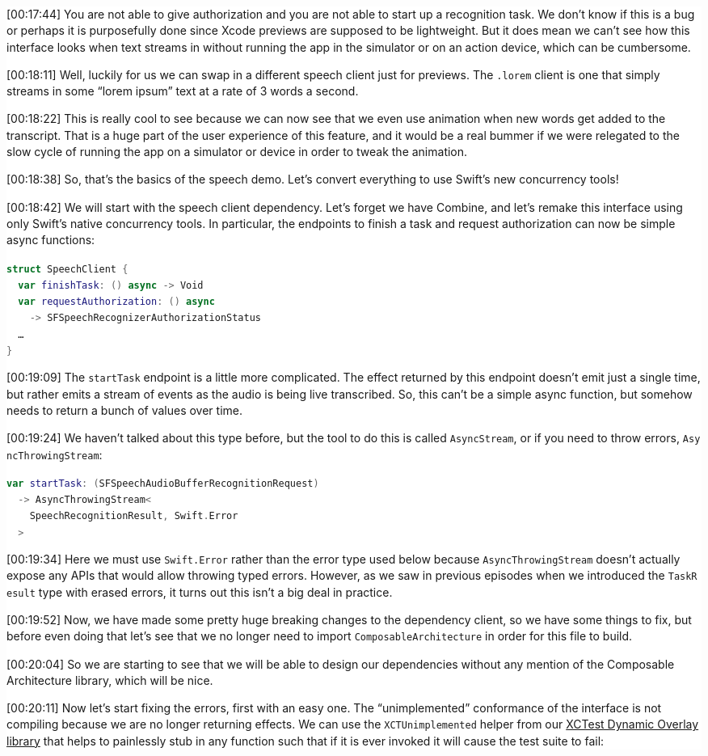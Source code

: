 [00:17:44] You are not able to give authorization and you are not able to start up a recognition task. We don’t know if this is a bug or perhaps it is purposefully done since Xcode previews are supposed to be lightweight. But it does mean we can’t see how this interface looks when text streams in without running the app in the simulator or on an action device, which can be cumbersome.

[00:18:11] Well, luckily for us we can swap in a different speech client just for previews. The `.lorem` client is one that simply streams in some “lorem ipsum” text at a rate of 3 words a second.

[00:18:22] This is really cool to see because we can now see that we even use animation when new words get added to the transcript. That is a huge part of the user experience of this feature, and it would be a real bummer if we were relegated to the slow cycle of running the app on a simulator or device in order to tweak the animation.

[00:18:38] So, that’s the basics of the speech demo. Let’s convert everything to use Swift’s new concurrency tools!

[00:18:42] We will start with the speech client dependency. Let’s forget we have Combine, and let’s remake this interface using only Swift’s native concurrency tools. In particular, the endpoints to finish a task and request authorization can now be simple async functions:

```swift
struct SpeechClient {
  var finishTask: () async -> Void
  var requestAuthorization: () async
    -> SFSpeechRecognizerAuthorizationStatus
  …
}
```

[00:19:09] The `startTask` endpoint is a little more complicated. The effect returned by this endpoint doesn’t emit just a single time, but rather emits a stream of events as the audio is being live transcribed. So, this can’t be a simple async function, but somehow needs to return a bunch of values over time.

[00:19:24] We haven’t talked about this type before, but the tool to do this is called `AsyncStream`, or if you need to throw errors, `AsyncThrowingStream`:

```swift
var startTask: (SFSpeechAudioBufferRecognitionRequest)
  -> AsyncThrowingStream<
    SpeechRecognitionResult, Swift.Error
  >
```

[00:19:34] Here we must use `Swift.Error` rather than the error type used below because `AsyncThrowingStream` doesn’t actually expose any APIs that would allow throwing typed errors. However, as we saw in previous episodes when we introduced the `TaskResult` type with erased errors, it turns out this isn’t a big deal in practice.

[00:19:52] Now, we have made some pretty huge breaking changes to the dependency client, so we have some things to fix, but before even doing that let’s see that we no longer need to import `ComposableArchitecture` in order for this file to build.

[00:20:04] So we are starting to see that we will be able to design our dependencies without any mention of the Composable Architecture library, which will be nice.

[00:20:11] Now let’s start fixing the errors, first with an easy one. The “unimplemented” conformance of the interface is not compiling because we are no longer returning effects. We can use the `XCTUnimplemented` helper from our [XCTest Dynamic Overlay library](https://github.com/pointfreeco/xctest-dynamic-overlay) that helps to painlessly stub in any function such that if it is ever invoked it will cause the test suite to fail:
